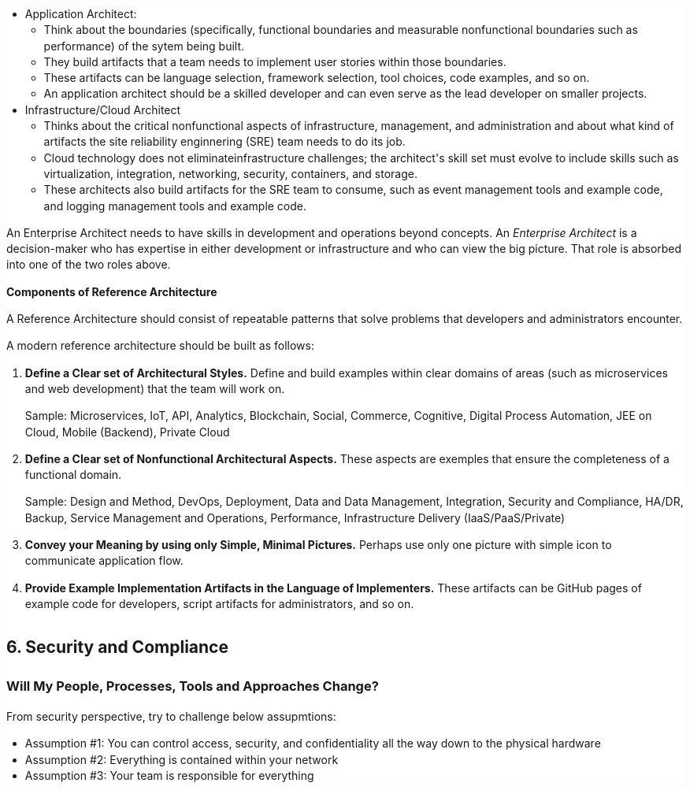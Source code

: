 * Application Architect: 
  * Think about the boundaries \(specifically, functional boundaries and measurable nonfunctional boundaries such as performance\) of the sytem being built.
  * They build artifacts that a team needs to implement user stories within those boundaries.
  * These artifacts can be language selection, framework selection, tool choices, code examples, and so on.
  * An application architect should be a skilled developer and can even serve as the lead developer on smaller projects.
* Infrastructure/Cloud Architect
  * Thinks about the critical nonfunctional aspects of infrastructure, management, and administration and about what kind of artifacts the site reliability enginnering \(SRE\) team needs to do its job.
  * Cloud technology does not eliminateinfrastructure challenges; the architect's skill set must evolve to include skills such as virtualization, integration, networking, security, containers, and storage.
  * These architects also build artifacts for the SRE team to consume, such as event management tools and example code, and logging management tools and example code.

An Enterprise Architect needs to have skills in development and operations beyond concepts. An _Enterprise Architect_ is a decision-maker who has expertise in either development or infrastructure and who can view the big picture. That role is absorbed into one of the two roles above.

**Components of Reference Architecture**

A Reference Architecture should consist of repeatable patterns that solve problems that developers and administrators encounter.

A modern reference architecture should be built as follows:

1. **Define a Clear set of Architectural Styles.** Define and build examples within clear domains of areas \(such as microservices and web development\) that the team will work on.

   Sample: Microservices, IoT, API, Analytics, Blockchain, Social, Commerce, Cognitive, Digital Process Automation, JEE on Cloud, Mobile \(Backend\), Private Cloud

2. **Define a Clear set of Nonfunctional Architectural Aspects.** These aspects are exemples that ensure the completeness of a functional domain.

   Sample: Design and Method, DevOps, Deployment, Data and Data Management, Integration, Security and Compliance, HA/DR, Backup, Service Management and Operations, Performance, Infrastructure Delivery \(IaaS/PaaS/Private\)

3. **Convey your Meaning by using only Simple, Minimal Pictures.** Perhaps use only one picture with simple icon to communicate application flow.
4. **Provide Example Implementation Artifacts in the Language of Implementers.** These artifacts can be GitHub pages of example code for developers, script artifacts for administrators, and so on.

## 6. Security and Compliance

### Will My People, Processes, Tools and Approaches Change?

From security perspective, try to challenge below assupmtions:

* Assumption \#1: You can control access, security, and confidentiality all the way down to the physical hardware
* Assumption \#2: Everything is contained within your network
* Assumption \#3: Your team is responsible for everything
